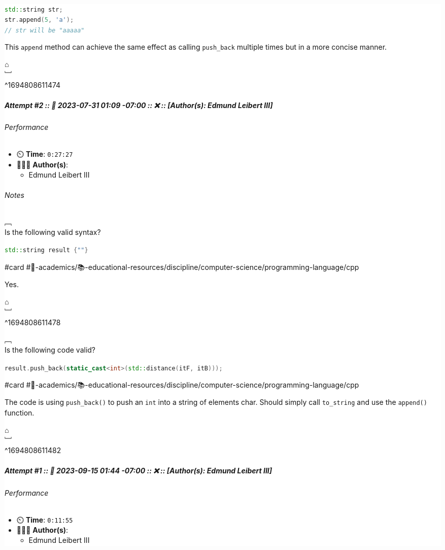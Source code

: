 ```cpp
std::string str;
str.append(5, 'a');
// str will be "aaaaa"
```

This `append` method can achieve the same effect as calling `push_back` multiple times but in a more concise manner.

⌂
<br>﹈<br>^1694808611474


##### Attempt #2 :: 📆 2023-07-31 01:09 -07:00 :: ❌ :: \[Author(s): Edmund Leibert III\]

###### Performance

- ⏲️ **Time**: `0:27:27`
- 🧔🏽‍♂️ **Author(s)**:
	- Edmund Leibert III

###### Notes

﹇<br>
Is the following valid syntax? 

```cpp
std::string result {""}
```

#card #🔴-academics/📚-educational-resources/discipline/computer-science/programming-language/cpp

Yes.

⌂
<br>﹈<br>^1694808611478


﹇<br>
Is the following code valid?

```cpp
result.push_back(static_cast<int>(std::distance(itF, itB)));
```

#card  #🔴-academics/📚-educational-resources/discipline/computer-science/programming-language/cpp

The code is using `push_back()` to push an `int` into a string of elements char. Should simply call `to_string` and use the `append()` function.

⌂
<br>﹈<br>^1694808611482


##### Attempt #1 :: 📆 2023-09-15 01:44 -07:00 :: ❌ :: \[Author(s): Edmund Leibert III\]

###### Performance

- ⏲️ **Time**: `0:11:55`
- 🧔🏽‍♂️ **Author(s)**:
	- Edmund Leibert III
